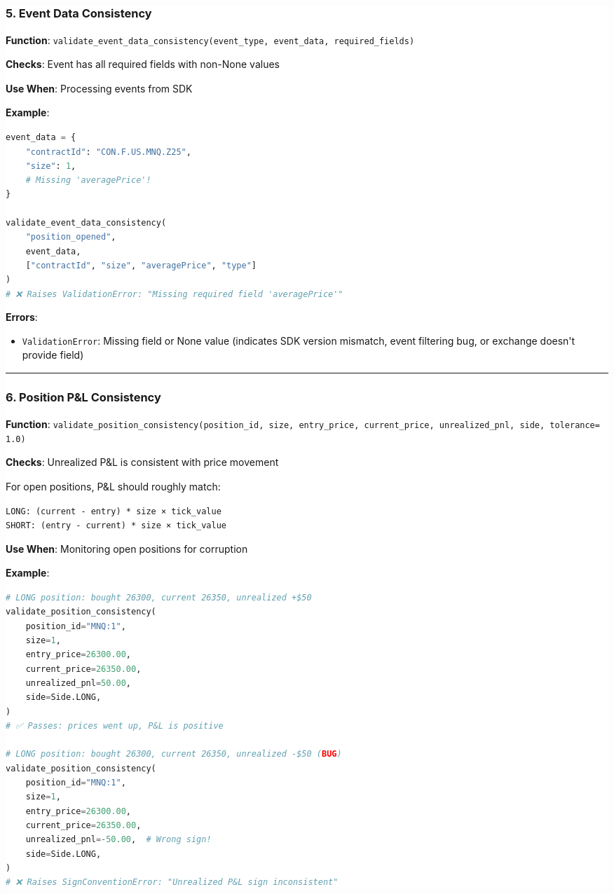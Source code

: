 
### 5. Event Data Consistency

**Function**: `validate_event_data_consistency(event_type, event_data, required_fields)`

**Checks**: Event has all required fields with non-None values

**Use When**: Processing events from SDK

**Example**:
```python
event_data = {
    "contractId": "CON.F.US.MNQ.Z25",
    "size": 1,
    # Missing 'averagePrice'!
}

validate_event_data_consistency(
    "position_opened",
    event_data,
    ["contractId", "size", "averagePrice", "type"]
)
# ❌ Raises ValidationError: "Missing required field 'averagePrice'"
```

**Errors**:
- `ValidationError`: Missing field or None value (indicates SDK version mismatch, event filtering bug, or exchange doesn't provide field)

---

### 6. Position P&L Consistency

**Function**: `validate_position_consistency(position_id, size, entry_price, current_price, unrealized_pnl, side, tolerance=1.0)`

**Checks**: Unrealized P&L is consistent with price movement

For open positions, P&L should roughly match:
```
LONG: (current - entry) * size × tick_value
SHORT: (entry - current) * size × tick_value
```

**Use When**: Monitoring open positions for corruption

**Example**:
```python
# LONG position: bought 26300, current 26350, unrealized +$50
validate_position_consistency(
    position_id="MNQ:1",
    size=1,
    entry_price=26300.00,
    current_price=26350.00,
    unrealized_pnl=50.00,
    side=Side.LONG,
)
# ✅ Passes: prices went up, P&L is positive

# LONG position: bought 26300, current 26350, unrealized -$50 (BUG)
validate_position_consistency(
    position_id="MNQ:1",
    size=1,
    entry_price=26300.00,
    current_price=26350.00,
    unrealized_pnl=-50.00,  # Wrong sign!
    side=Side.LONG,
)
# ❌ Raises SignConventionError: "Unrealized P&L sign inconsistent"
```